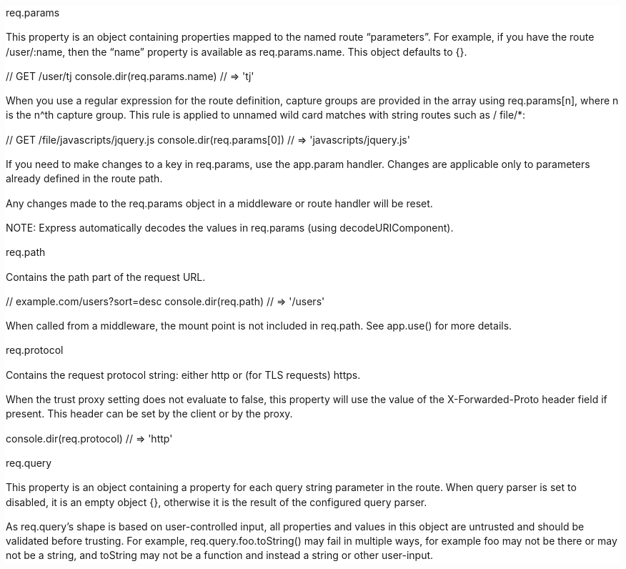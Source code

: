 req.params

This property is an object containing properties mapped to the named route
“parameters”. For example, if you have the route /user/:name, then the “name”
property is available as req.params.name. This object defaults to {}.

// GET /user/tj
console.dir(req.params.name)
// => 'tj'

When you use a regular expression for the route definition, capture groups are
provided in the array using req.params[n], where n is the n^th capture group.
This rule is applied to unnamed wild card matches with string routes such as /
file/*:

// GET /file/javascripts/jquery.js
console.dir(req.params[0])
// => 'javascripts/jquery.js'

If you need to make changes to a key in req.params, use the app.param handler.
Changes are applicable only to parameters already defined in the route path.

Any changes made to the req.params object in a middleware or route handler will
be reset.

NOTE: Express automatically decodes the values in req.params (using
decodeURIComponent).

req.path

Contains the path part of the request URL.

// example.com/users?sort=desc
console.dir(req.path)
// => '/users'

When called from a middleware, the mount point is not included in req.path. See
app.use() for more details.

req.protocol

Contains the request protocol string: either http or (for TLS requests) https.

When the trust proxy setting does not evaluate to false, this property will use
the value of the X-Forwarded-Proto header field if present. This header can be
set by the client or by the proxy.

console.dir(req.protocol)
// => 'http'

req.query

This property is an object containing a property for each query string
parameter in the route. When query parser is set to disabled, it is an empty
object {}, otherwise it is the result of the configured query parser.

As req.query’s shape is based on user-controlled input, all properties and
values in this object are untrusted and should be validated before trusting.
For example, req.query.foo.toString() may fail in multiple ways, for example
foo may not be there or may not be a string, and toString may not be a function
and instead a string or other user-input.
